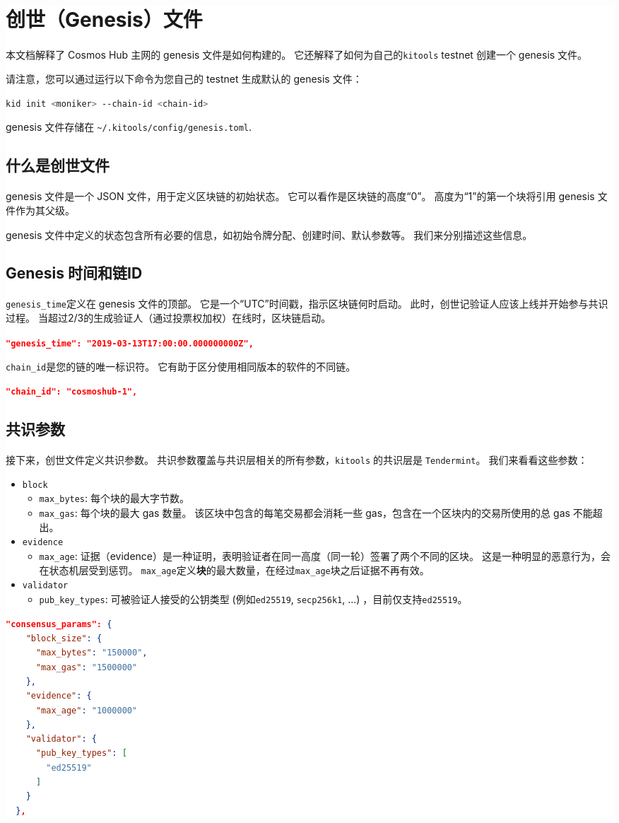 # 创世（Genesis）文件

本文档解释了 Cosmos Hub 主网的 genesis 文件是如何构建的。 它还解释了如何为自己的`kitools` testnet 创建一个 genesis 文件。

请注意，您可以通过运行以下命令为您自己的 testnet 生成默认的 genesis 文件：

```bash
kid init <moniker> --chain-id <chain-id>
```

genesis 文件存储在 `~/.kitools/config/genesis.toml`.

## 什么是创世文件

genesis 文件是一个 JSON 文件，用于定义区块链的初始状态。 它可以看作是区块链的高度“0”。 高度为“1”的第一个块将引用 genesis 文件作为其父级。

genesis 文件中定义的状态包含所有必要的信息，如初始令牌分配、创建时间、默认参数等。 我们来分别描述这些信息。

## Genesis 时间和链ID

`genesis_time`定义在 genesis 文件的顶部。 它是一个“UTC”时间戳，指示区块链何时启动。 此时，创世记验证人应该上线并开始参与共识过程。 当超过2/3的生成验证人（通过投票权加权）在线时，区块链启动。

```json
"genesis_time": "2019-03-13T17:00:00.000000000Z",
```

`chain_id`是您的链的唯一标识符。 它有助于区分使用相同版本的软件的不同链。

```json
"chain_id": "cosmoshub-1",
```

## 共识参数

接下来，创世文件定义共识参数。 共识参数覆盖与共识层相关的所有参数，`kitools` 的共识层是 `Tendermint`。 我们来看看这些参数：

- `block`
  - `max_bytes`: 每个块的最大字节数。
  - `max_gas`: 每个块的最大 gas 数量。 该区块中包含的每笔交易都会消耗一些 gas，包含在一个区块内的交易所使用的总 gas 不能超出。
- `evidence`
  - `max_age`: 证据（evidence）是一种证明，表明验证者在同一高度（同一轮）签署了两个不同的区块。 这是一种明显的恶意行为，会在状态机层受到惩罚。 `max_age`定义**块**的最大数量，在经过`max_age`块之后证据不再有效。
- `validator`
  - `pub_key_types`: 可被验证人接受的公钥类型 (例如`ed25519`, `secp256k1`, ...) ，目前仅支持`ed25519`。

```json
"consensus_params": {
    "block_size": {
      "max_bytes": "150000",
      "max_gas": "1500000"
    },
    "evidence": {
      "max_age": "1000000"
    },
    "validator": {
      "pub_key_types": [
        "ed25519"
      ]
    }
  },
```

